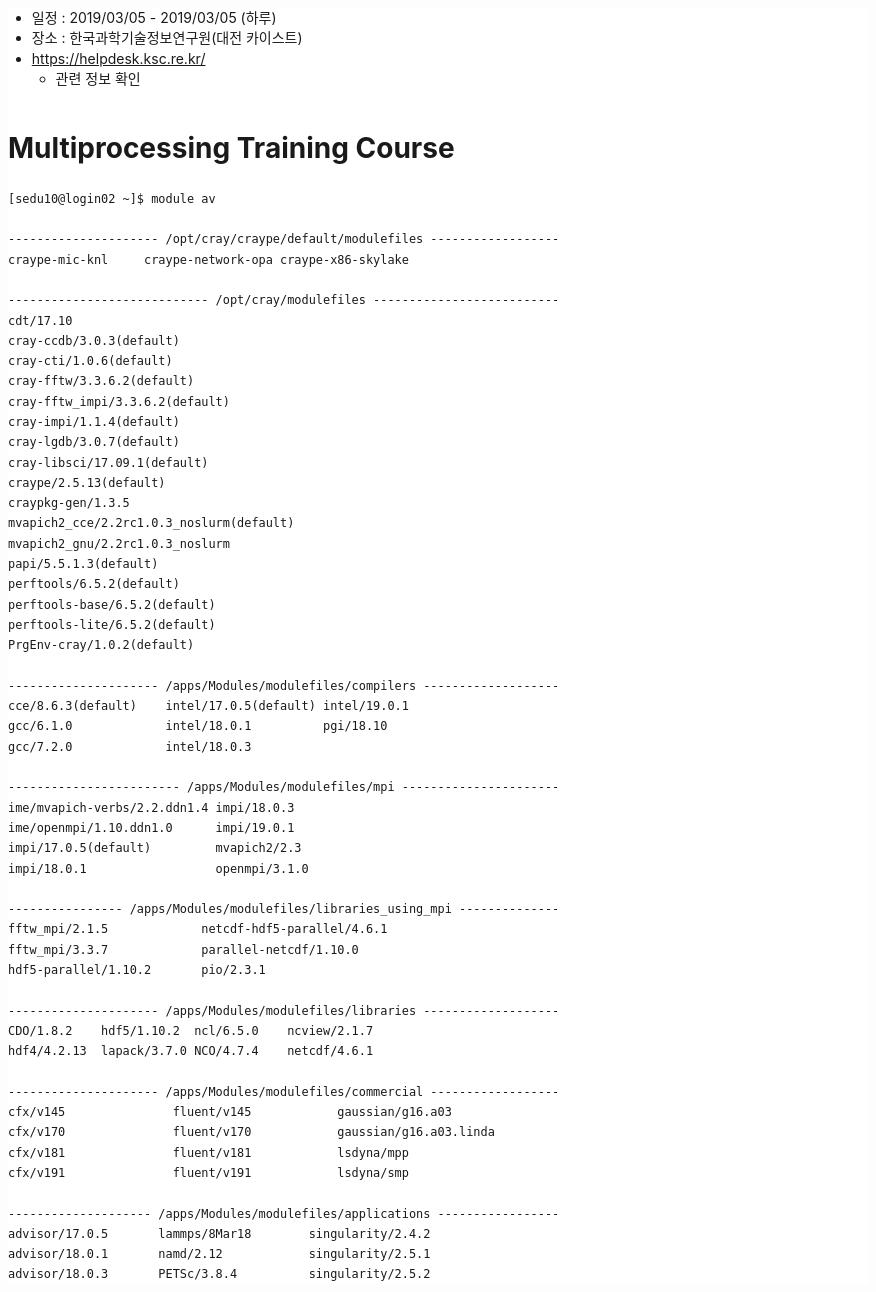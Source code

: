 * 일정 : 2019/03/05 - 2019/03/05 (하루)
* 장소 : 한국과학기술정보연구원(대전 카이스트)
* https://helpdesk.ksc.re.kr/
  * 관련 정보 확인

# Multiprocessing Training Course


```
[sedu10@login02 ~]$ module av

--------------------- /opt/cray/craype/default/modulefiles ------------------
craype-mic-knl     craype-network-opa craype-x86-skylake

---------------------------- /opt/cray/modulefiles --------------------------
cdt/17.10
cray-ccdb/3.0.3(default)
cray-cti/1.0.6(default)
cray-fftw/3.3.6.2(default)
cray-fftw_impi/3.3.6.2(default)
cray-impi/1.1.4(default)
cray-lgdb/3.0.7(default)
cray-libsci/17.09.1(default)
craype/2.5.13(default)
craypkg-gen/1.3.5
mvapich2_cce/2.2rc1.0.3_noslurm(default)
mvapich2_gnu/2.2rc1.0.3_noslurm
papi/5.5.1.3(default)
perftools/6.5.2(default)
perftools-base/6.5.2(default)
perftools-lite/6.5.2(default)
PrgEnv-cray/1.0.2(default)

--------------------- /apps/Modules/modulefiles/compilers -------------------
cce/8.6.3(default)    intel/17.0.5(default) intel/19.0.1
gcc/6.1.0             intel/18.0.1          pgi/18.10
gcc/7.2.0             intel/18.0.3

------------------------ /apps/Modules/modulefiles/mpi ----------------------
ime/mvapich-verbs/2.2.ddn1.4 impi/18.0.3
ime/openmpi/1.10.ddn1.0      impi/19.0.1
impi/17.0.5(default)         mvapich2/2.3
impi/18.0.1                  openmpi/3.1.0

---------------- /apps/Modules/modulefiles/libraries_using_mpi --------------
fftw_mpi/2.1.5             netcdf-hdf5-parallel/4.6.1
fftw_mpi/3.3.7             parallel-netcdf/1.10.0
hdf5-parallel/1.10.2       pio/2.3.1

--------------------- /apps/Modules/modulefiles/libraries -------------------
CDO/1.8.2    hdf5/1.10.2  ncl/6.5.0    ncview/2.1.7
hdf4/4.2.13  lapack/3.7.0 NCO/4.7.4    netcdf/4.6.1

--------------------- /apps/Modules/modulefiles/commercial ------------------
cfx/v145               fluent/v145            gaussian/g16.a03
cfx/v170               fluent/v170            gaussian/g16.a03.linda
cfx/v181               fluent/v181            lsdyna/mpp
cfx/v191               fluent/v191            lsdyna/smp

-------------------- /apps/Modules/modulefiles/applications -----------------
advisor/17.0.5       lammps/8Mar18        singularity/2.4.2
advisor/18.0.1       namd/2.12            singularity/2.5.1
advisor/18.0.3       PETSc/3.8.4          singularity/2.5.2
```
